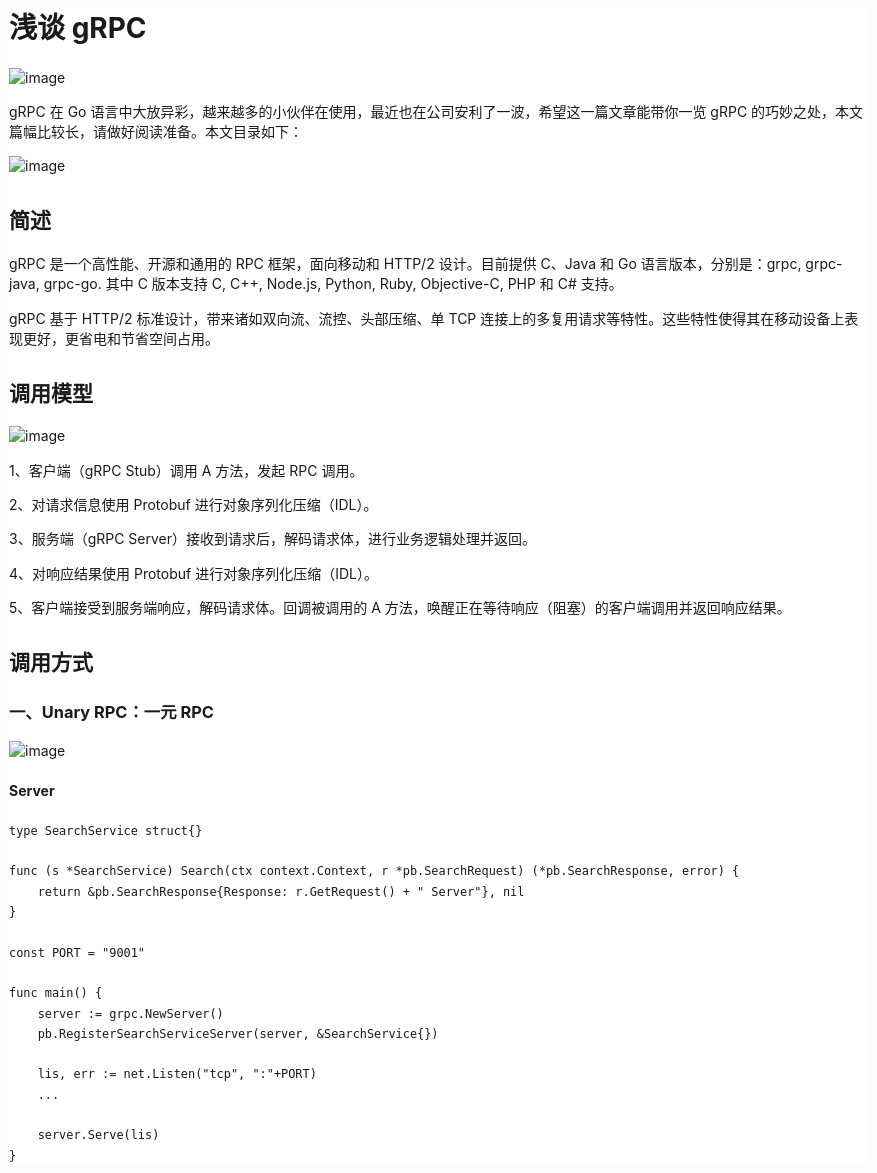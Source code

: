 # 浅谈 gRPC

![image](https://i.imgur.com/cjLNsWj.png)

gRPC 在 Go 语言中大放异彩，越来越多的小伙伴在使用，最近也在公司安利了一波，希望这一篇文章能带你一览 gRPC 的巧妙之处，本文篇幅比较长，请做好阅读准备。本文目录如下：

![image](https://i.imgur.com/TYvrtlc.jpg)

## 简述

gRPC  是一个高性能、开源和通用的 RPC 框架，面向移动和 HTTP/2 设计。目前提供 C、Java 和 Go 语言版本，分别是：grpc, grpc-java, grpc-go. 其中 C 版本支持 C, C++, Node.js, Python, Ruby, Objective-C, PHP 和 C# 支持。

gRPC 基于 HTTP/2 标准设计，带来诸如双向流、流控、头部压缩、单 TCP 连接上的多复用请求等特性。这些特性使得其在移动设备上表现更好，更省电和节省空间占用。

## 调用模型

![image](http://www.grpc.io/img/grpc_concept_diagram_00.png)

1、客户端（gRPC Stub）调用 A 方法，发起 RPC 调用。

2、对请求信息使用 Protobuf 进行对象序列化压缩（IDL）。

3、服务端（gRPC Server）接收到请求后，解码请求体，进行业务逻辑处理并返回。

4、对响应结果使用 Protobuf 进行对象序列化压缩（IDL）。

5、客户端接受到服务端响应，解码请求体。回调被调用的 A 方法，唤醒正在等待响应（阻塞）的客户端调用并返回响应结果。

## 调用方式

### 一、Unary RPC：一元 RPC

![image](https://i.imgur.com/Z3V3hl1.png)

#### Server

```
type SearchService struct{}

func (s *SearchService) Search(ctx context.Context, r *pb.SearchRequest) (*pb.SearchResponse, error) {
    return &pb.SearchResponse{Response: r.GetRequest() + " Server"}, nil
}

const PORT = "9001"

func main() {
    server := grpc.NewServer()
    pb.RegisterSearchServiceServer(server, &SearchService{})

    lis, err := net.Listen("tcp", ":"+PORT)
    ...

    server.Serve(lis)
}
```
